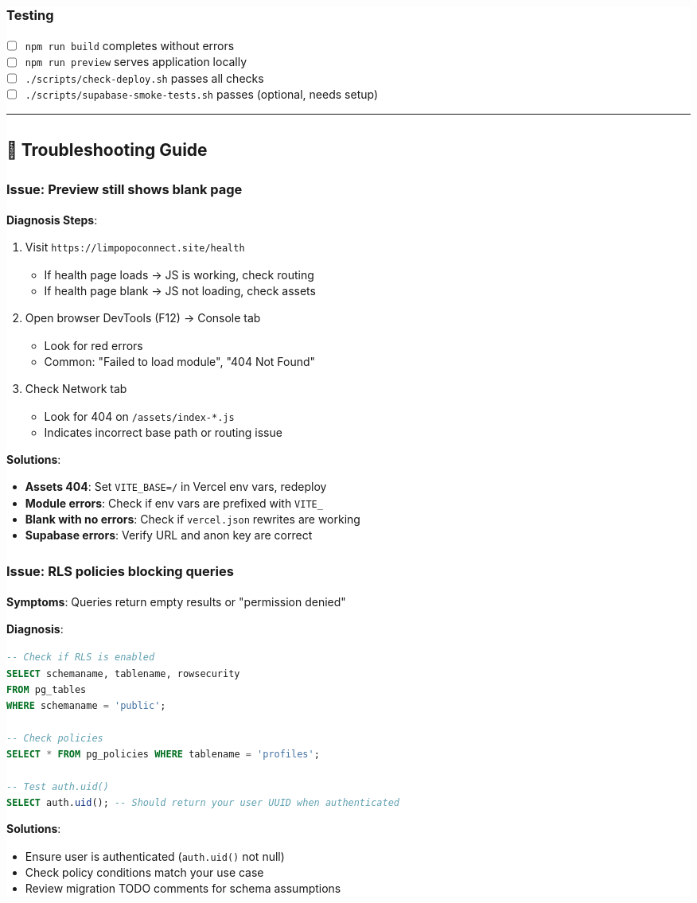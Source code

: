 ### Testing
- [ ] `npm run build` completes without errors
- [ ] `npm run preview` serves application locally
- [ ] `./scripts/check-deploy.sh` passes all checks
- [ ] `./scripts/supabase-smoke-tests.sh` passes (optional, needs setup)

---

## 🐛 Troubleshooting Guide

### Issue: Preview still shows blank page

**Diagnosis Steps**:
1. Visit `https://limpopoconnect.site/health`
   - If health page loads → JS is working, check routing
   - If health page blank → JS not loading, check assets

2. Open browser DevTools (F12) → Console tab
   - Look for red errors
   - Common: "Failed to load module", "404 Not Found"

3. Check Network tab
   - Look for 404 on `/assets/index-*.js`
   - Indicates incorrect base path or routing issue

**Solutions**:
- **Assets 404**: Set `VITE_BASE=/` in Vercel env vars, redeploy
- **Module errors**: Check if env vars are prefixed with `VITE_`
- **Blank with no errors**: Check if `vercel.json` rewrites are working
- **Supabase errors**: Verify URL and anon key are correct

### Issue: RLS policies blocking queries

**Symptoms**: Queries return empty results or "permission denied"

**Diagnosis**:
```sql
-- Check if RLS is enabled
SELECT schemaname, tablename, rowsecurity 
FROM pg_tables 
WHERE schemaname = 'public';

-- Check policies
SELECT * FROM pg_policies WHERE tablename = 'profiles';

-- Test auth.uid()
SELECT auth.uid(); -- Should return your user UUID when authenticated
```

**Solutions**:
- Ensure user is authenticated (`auth.uid()` not null)
- Check policy conditions match your use case
- Review migration TODO comments for schema assumptions
